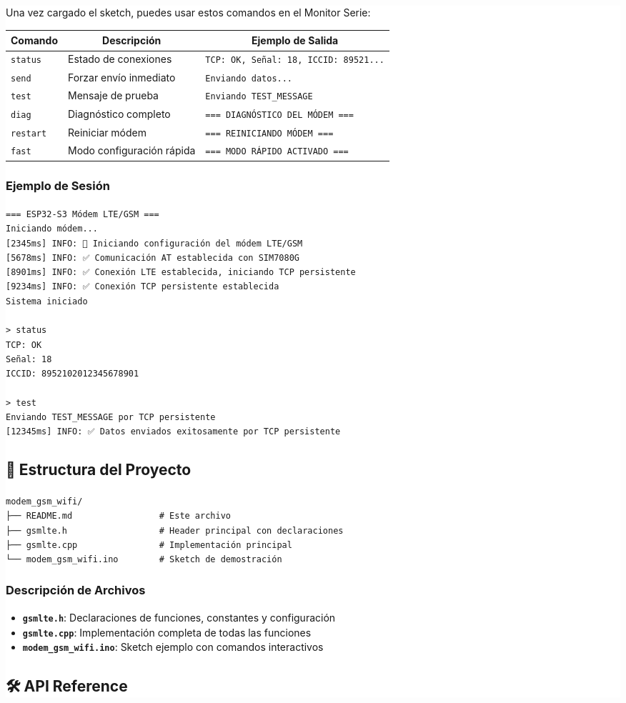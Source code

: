 Una vez cargado el sketch, puedes usar estos comandos en el Monitor Serie:

| Comando | Descripción | Ejemplo de Salida |
|---------|-------------|------------------|
| `status` | Estado de conexiones | `TCP: OK, Señal: 18, ICCID: 89521...` |
| `send` | Forzar envío inmediato | `Enviando datos...` |
| `test` | Mensaje de prueba | `Enviando TEST_MESSAGE` |
| `diag` | Diagnóstico completo | `=== DIAGNÓSTICO DEL MÓDEM ===` |
| `restart` | Reiniciar módem | `=== REINICIANDO MÓDEM ===` |
| `fast` | Modo configuración rápida | `=== MODO RÁPIDO ACTIVADO ===` |

### Ejemplo de Sesión

```
=== ESP32-S3 Módem LTE/GSM ===
Iniciando módem...
[2345ms] INFO: 🚀 Iniciando configuración del módem LTE/GSM
[5678ms] INFO: ✅ Comunicación AT establecida con SIM7080G
[8901ms] INFO: ✅ Conexión LTE establecida, iniciando TCP persistente
[9234ms] INFO: ✅ Conexión TCP persistente establecida
Sistema iniciado

> status
TCP: OK
Señal: 18
ICCID: 8952102012345678901

> test
Enviando TEST_MESSAGE por TCP persistente
[12345ms] INFO: ✅ Datos enviados exitosamente por TCP persistente
```

## 📁 Estructura del Proyecto

```
modem_gsm_wifi/
├── README.md                 # Este archivo
├── gsmlte.h                  # Header principal con declaraciones
├── gsmlte.cpp                # Implementación principal
└── modem_gsm_wifi.ino        # Sketch de demostración
```

### Descripción de Archivos

- **`gsmlte.h`**: Declaraciones de funciones, constantes y configuración
- **`gsmlte.cpp`**: Implementación completa de todas las funciones
- **`modem_gsm_wifi.ino`**: Sketch ejemplo con comandos interactivos

## 🛠️ API Reference
